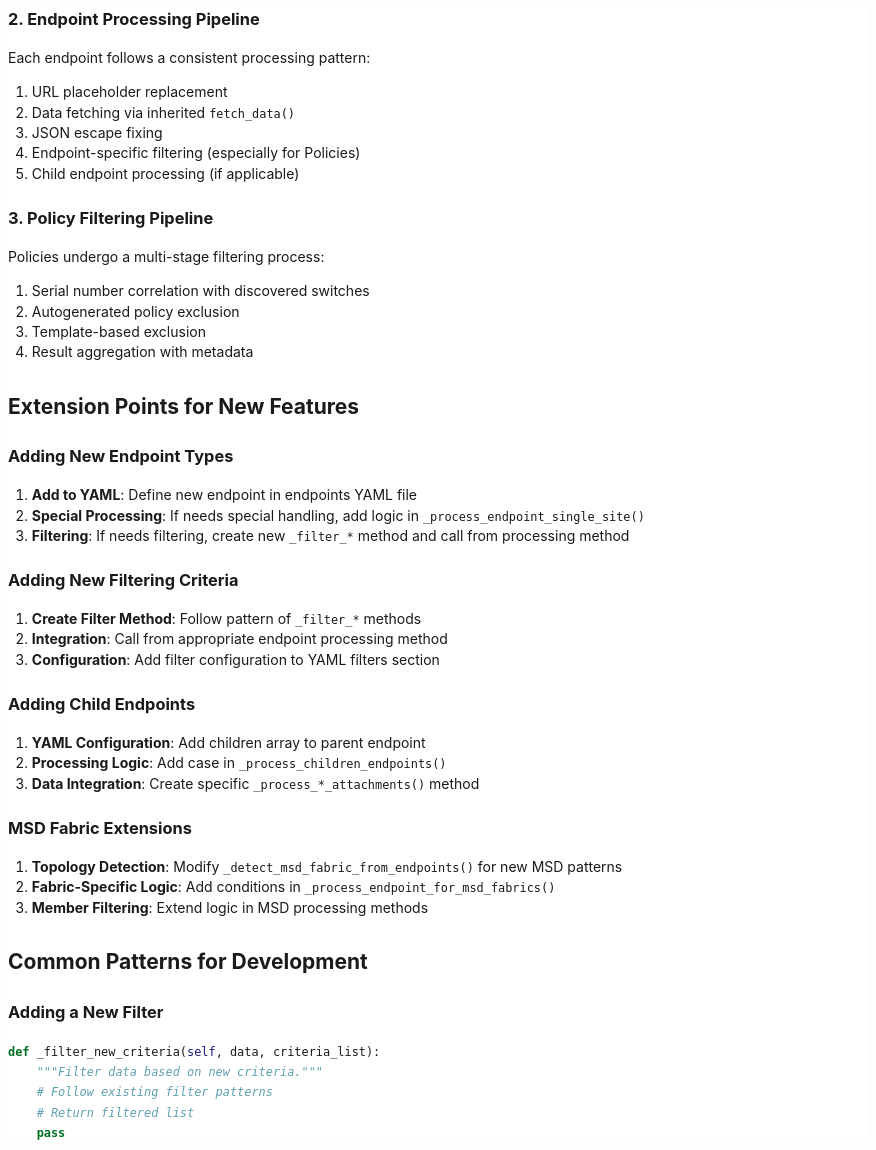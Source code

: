 ### 2. Endpoint Processing Pipeline
Each endpoint follows a consistent processing pattern:
1. URL placeholder replacement
2. Data fetching via inherited `fetch_data()`
3. JSON escape fixing
4. Endpoint-specific filtering (especially for Policies)
5. Child endpoint processing (if applicable)

### 3. Policy Filtering Pipeline
Policies undergo a multi-stage filtering process:
1. Serial number correlation with discovered switches
2. Autogenerated policy exclusion
3. Template-based exclusion
4. Result aggregation with metadata

## Extension Points for New Features

### Adding New Endpoint Types
1. **Add to YAML**: Define new endpoint in endpoints YAML file
2. **Special Processing**: If needs special handling, add logic in `_process_endpoint_single_site()`
3. **Filtering**: If needs filtering, create new `_filter_*` method and call from processing method

### Adding New Filtering Criteria
1. **Create Filter Method**: Follow pattern of `_filter_*` methods
2. **Integration**: Call from appropriate endpoint processing method
3. **Configuration**: Add filter configuration to YAML filters section

### Adding Child Endpoints
1. **YAML Configuration**: Add children array to parent endpoint
2. **Processing Logic**: Add case in `_process_children_endpoints()`
3. **Data Integration**: Create specific `_process_*_attachments()` method

### MSD Fabric Extensions
1. **Topology Detection**: Modify `_detect_msd_fabric_from_endpoints()` for new MSD patterns
2. **Fabric-Specific Logic**: Add conditions in `_process_endpoint_for_msd_fabrics()`
3. **Member Filtering**: Extend logic in MSD processing methods

## Common Patterns for Development

### Adding a New Filter
```python
def _filter_new_criteria(self, data, criteria_list):
    """Filter data based on new criteria."""
    # Follow existing filter patterns
    # Return filtered list
    pass
```
